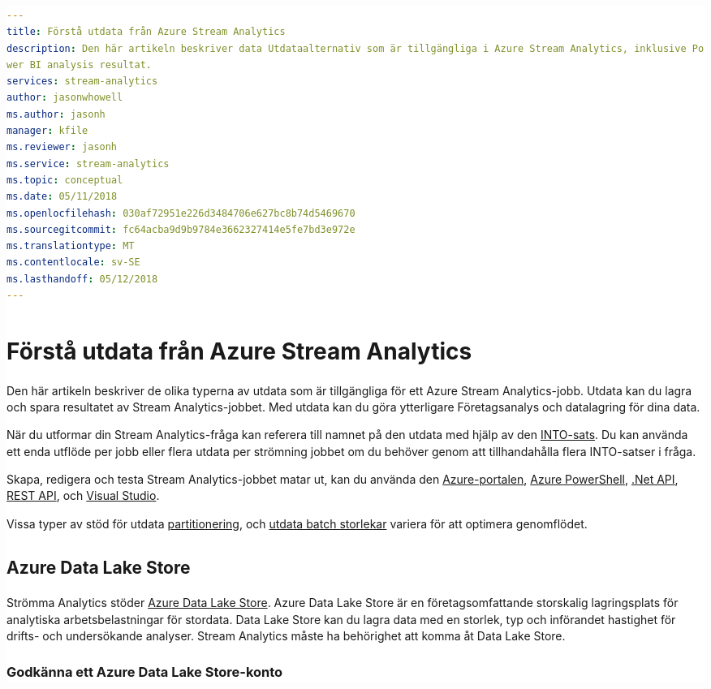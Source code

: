 ```yaml
---
title: Förstå utdata från Azure Stream Analytics
description: Den här artikeln beskriver data Utdataalternativ som är tillgängliga i Azure Stream Analytics, inklusive Power BI analysis resultat.
services: stream-analytics
author: jasonwhowell
ms.author: jasonh
manager: kfile
ms.reviewer: jasonh
ms.service: stream-analytics
ms.topic: conceptual
ms.date: 05/11/2018
ms.openlocfilehash: 030af72951e226d3484706e627bc8b74d5469670
ms.sourcegitcommit: fc64acba9d9b9784e3662327414e5fe7bd3e972e
ms.translationtype: MT
ms.contentlocale: sv-SE
ms.lasthandoff: 05/12/2018
---
```

# <a name="understand-outputs-from-azure-stream-analytics"></a>Förstå utdata från Azure Stream Analytics
Den här artikeln beskriver de olika typerna av utdata som är tillgängliga för ett Azure Stream Analytics-jobb. Utdata kan du lagra och spara resultatet av Stream Analytics-jobbet. Med utdata kan du göra ytterligare Företagsanalys och datalagring för dina data. 

När du utformar din Stream Analytics-fråga kan referera till namnet på den utdata med hjälp av den [INTO-sats](https://msdn.microsoft.com/azure/stream-analytics/reference/into-azure-stream-analytics). Du kan använda ett enda utflöde per jobb eller flera utdata per strömning jobbet om du behöver genom att tillhandahålla flera INTO-satser i fråga.

Skapa, redigera och testa Stream Analytics-jobbet matar ut, kan du använda den [Azure-portalen](stream-analytics-quick-create-portal.md#configure-output-to-the-job), [Azure PowerShell](stream-analytics-quick-create-powershell.md#configure-output-to-the-job), [.Net API](https://docs.microsoft.com/en-us/dotnet/api/microsoft.azure.management.streamanalytics.ioutputsoperations?view=azure-dotnet), [REST API](https://docs.microsoft.com/en-us/rest/api/streamanalytics/stream-analytics-output), och [Visual Studio](stream-analytics-tools-for-visual-studio.md).

Vissa typer av stöd för utdata [partitionering](#partitioning), och [utdata batch storlekar](#output-batch-size) variera för att optimera genomflödet.


## <a name="azure-data-lake-store"></a>Azure Data Lake Store
Strömma Analytics stöder [Azure Data Lake Store](https://azure.microsoft.com/services/data-lake-store/). Azure Data Lake Store är en företagsomfattande storskalig lagringsplats för analytiska arbetsbelastningar för stordata. Data Lake Store kan du lagra data med en storlek, typ och införandet hastighet för drifts- och undersökande analyser. Stream Analytics måste ha behörighet att komma åt Data Lake Store.

### <a name="authorize-an-azure-data-lake-store-account"></a>Godkänna ett Azure Data Lake Store-konto
